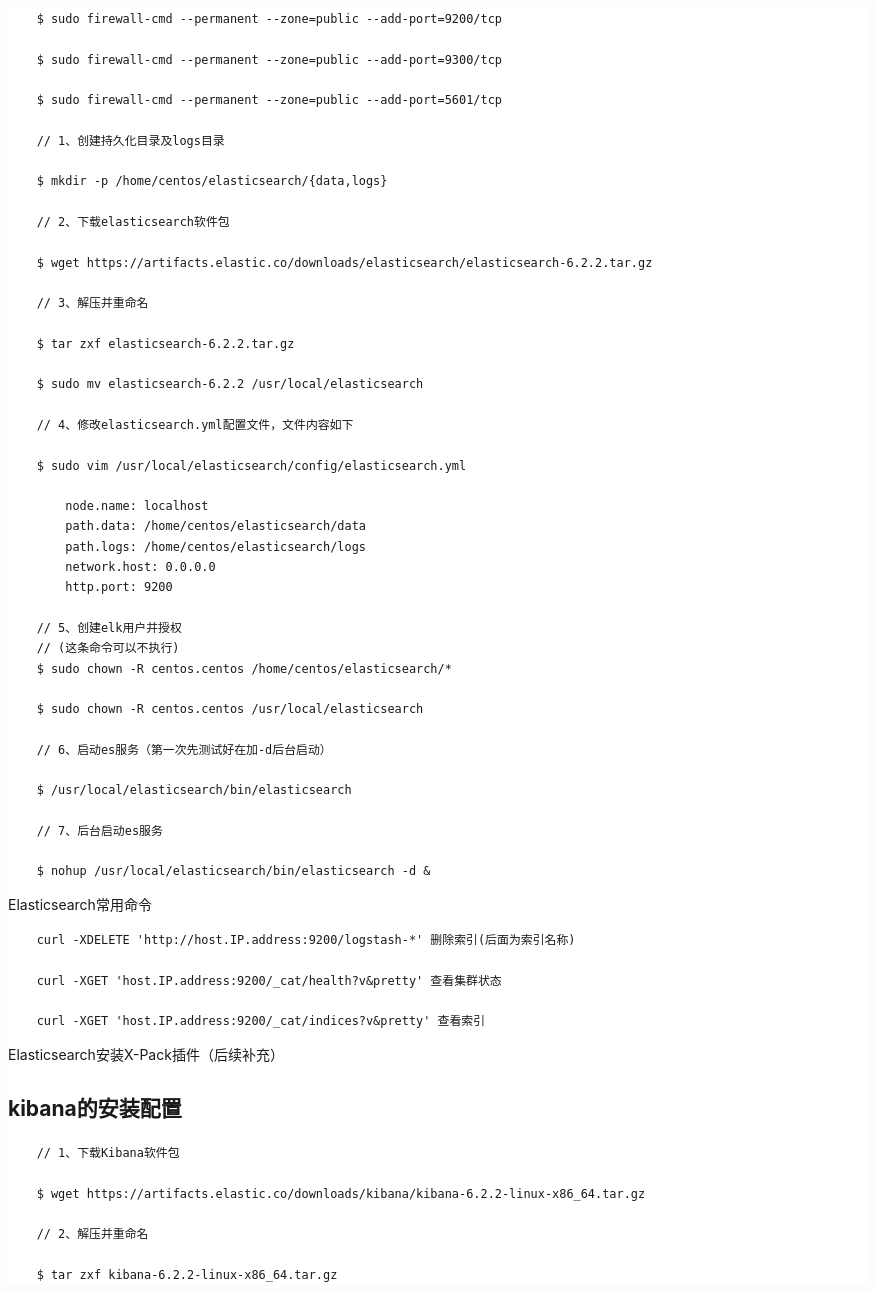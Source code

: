         $ sudo firewall-cmd --permanent --zone=public --add-port=9200/tcp

        $ sudo firewall-cmd --permanent --zone=public --add-port=9300/tcp

        $ sudo firewall-cmd --permanent --zone=public --add-port=5601/tcp

        // 1、创建持久化目录及logs目录

        $ mkdir -p /home/centos/elasticsearch/{data,logs}

        // 2、下载elasticsearch软件包

        $ wget https://artifacts.elastic.co/downloads/elasticsearch/elasticsearch-6.2.2.tar.gz

        // 3、解压并重命名

        $ tar zxf elasticsearch-6.2.2.tar.gz

        $ sudo mv elasticsearch-6.2.2 /usr/local/elasticsearch

        // 4、修改elasticsearch.yml配置文件，文件内容如下

        $ sudo vim /usr/local/elasticsearch/config/elasticsearch.yml

            node.name: localhost
            path.data: /home/centos/elasticsearch/data
            path.logs: /home/centos/elasticsearch/logs
            network.host: 0.0.0.0
            http.port: 9200

        // 5、创建elk用户并授权
        // (这条命令可以不执行)
        $ sudo chown -R centos.centos /home/centos/elasticsearch/*

        $ sudo chown -R centos.centos /usr/local/elasticsearch

        // 6、启动es服务（第一次先测试好在加-d后台启动）

        $ /usr/local/elasticsearch/bin/elasticsearch

        // 7、后台启动es服务

        $ nohup /usr/local/elasticsearch/bin/elasticsearch -d &

Elasticsearch常用命令

        curl -XDELETE 'http://host.IP.address:9200/logstash-*' 删除索引(后面为索引名称)

        curl -XGET 'host.IP.address:9200/_cat/health?v&pretty' 查看集群状态

        curl -XGET 'host.IP.address:9200/_cat/indices?v&pretty' 查看索引

Elasticsearch安装X-Pack插件（后续补充）

## kibana的安装配置

        // 1、下载Kibana软件包

        $ wget https://artifacts.elastic.co/downloads/kibana/kibana-6.2.2-linux-x86_64.tar.gz

        // 2、解压并重命名

        $ tar zxf kibana-6.2.2-linux-x86_64.tar.gz
